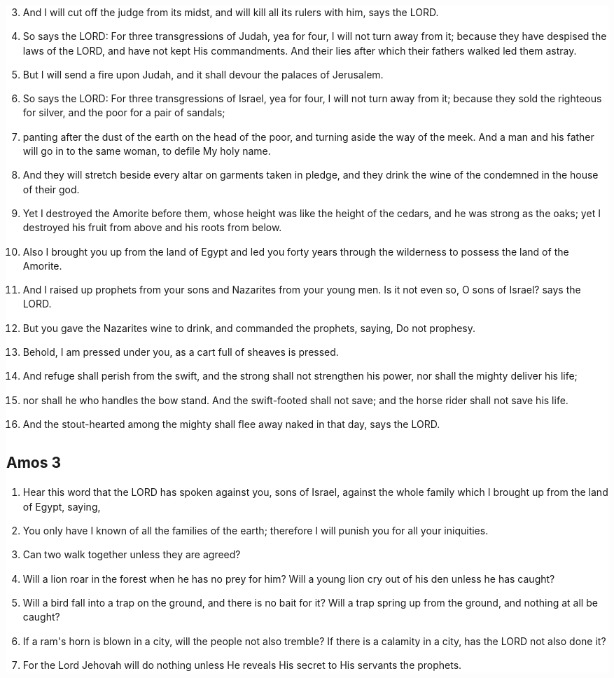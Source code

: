 3. And I will cut off the judge from its midst, and will kill all its rulers with him, says the LORD.

4. So says the LORD: For three transgressions of Judah, yea for four, I will not turn away from it; because they have despised the laws of the LORD, and have not kept His commandments. And their lies after which their fathers walked led them astray.

5. But I will send a fire upon Judah, and it shall devour the palaces of Jerusalem.

6. So says the LORD: For three transgressions of Israel, yea for four, I will not turn away from it; because they sold the righteous for silver, and the poor for a pair of sandals;

7. panting after the dust of the earth on the head of the poor, and turning aside the way of the meek. And a man and his father will go in to the same woman, to defile My holy name.

8. And they will stretch beside every altar on garments taken in pledge, and they drink the wine of the condemned in the house of their god.   

9. Yet I destroyed the Amorite before them, whose height was like the height of the cedars, and he was strong as the oaks; yet I destroyed his fruit from above and his roots from below.

10. Also I brought you up from the land of Egypt and led you forty years through the wilderness to possess the land of the Amorite.

11. And I raised up prophets from your sons and Nazarites from your young men. Is it not even so, O sons of Israel? says the LORD.

12. But you gave the Nazarites wine to drink, and commanded the prophets, saying, Do not prophesy.

13. Behold, I am pressed under you, as a cart full of sheaves is pressed.

14. And refuge shall perish from the swift, and the strong shall not strengthen his power, nor shall the mighty deliver his life;

15. nor shall he who handles the bow stand. And the swift-footed shall not save; and the horse rider shall not save his life.

16. And the stout-hearted among the mighty shall flee away naked in that day, says the LORD.  

## Amos 3

1. Hear this word that the LORD has spoken against you, sons of Israel, against the whole family which I brought up from the land of Egypt, saying,

2. You only have I known of all the families of the earth; therefore I will punish you for all your iniquities.

3. Can two walk together unless they are agreed?

4. Will a lion roar in the forest when he has no prey for him? Will a young lion cry out of his den unless he has caught?

5. Will a bird fall into a trap on the ground, and there is no bait for it? Will a trap spring up from the ground, and nothing at all be caught?

6. If a ram's horn is blown in a city, will the people not also tremble? If there is a calamity in a city, has the LORD not also done it?

7. For the Lord Jehovah will do nothing unless He reveals His secret to His servants the prophets.
